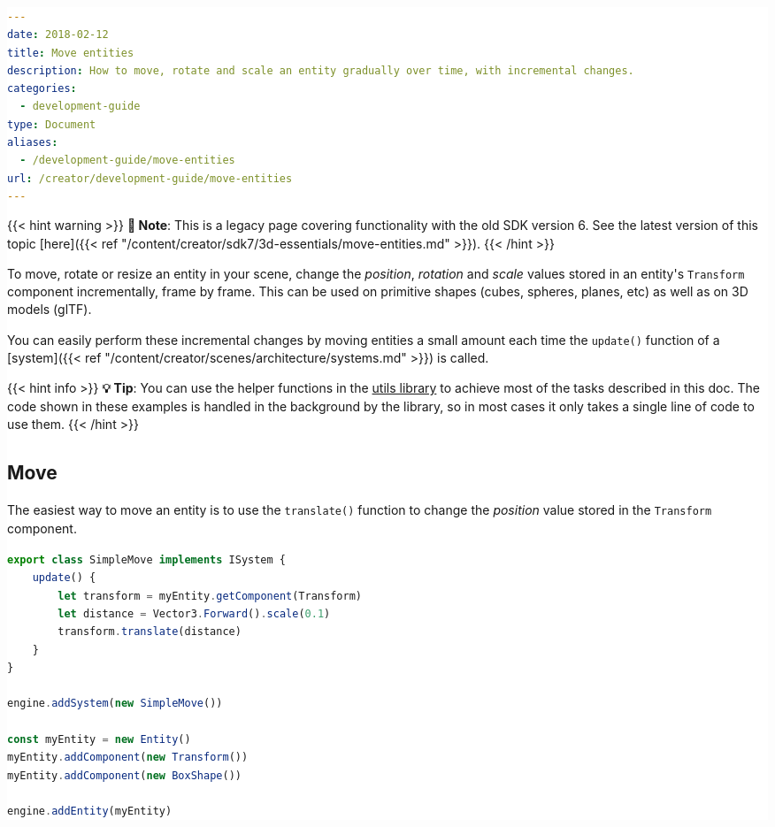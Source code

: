 ```yaml
---
date: 2018-02-12
title: Move entities
description: How to move, rotate and scale an entity gradually over time, with incremental changes.
categories:
  - development-guide
type: Document
aliases:
  - /development-guide/move-entities
url: /creator/development-guide/move-entities
---
```


{{< hint warning >}}
**📔 Note**: This is a legacy page covering functionality with the old SDK version 6. See the latest version of this topic [here]({{< ref "/content/creator/sdk7/3d-essentials/move-entities.md" >}}).
{{< /hint >}}

To move, rotate or resize an entity in your scene, change the _position_, _rotation_ and _scale_ values stored in an entity's `Transform` component incrementally, frame by frame. This can be used on primitive shapes (cubes, spheres, planes, etc) as well as on 3D models (glTF).

You can easily perform these incremental changes by moving entities a small amount each time the `update()` function of a [system]({{< ref "/content/creator/scenes/architecture/systems.md" >}}) is called.

{{< hint info >}}
**💡 Tip**: You can use the helper functions in the [utils library](https://www.npmjs.com/package/decentraland-ecs-utils) to achieve most of the tasks described in this doc. The code shown in these examples is handled in the background by the library, so in most cases it only takes a single line of code to use them.
{{< /hint >}}

## Move

The easiest way to move an entity is to use the `translate()` function to change the _position_ value stored in the `Transform` component.

```ts
export class SimpleMove implements ISystem {
	update() {
		let transform = myEntity.getComponent(Transform)
		let distance = Vector3.Forward().scale(0.1)
		transform.translate(distance)
	}
}

engine.addSystem(new SimpleMove())

const myEntity = new Entity()
myEntity.addComponent(new Transform())
myEntity.addComponent(new BoxShape())

engine.addEntity(myEntity)
```
